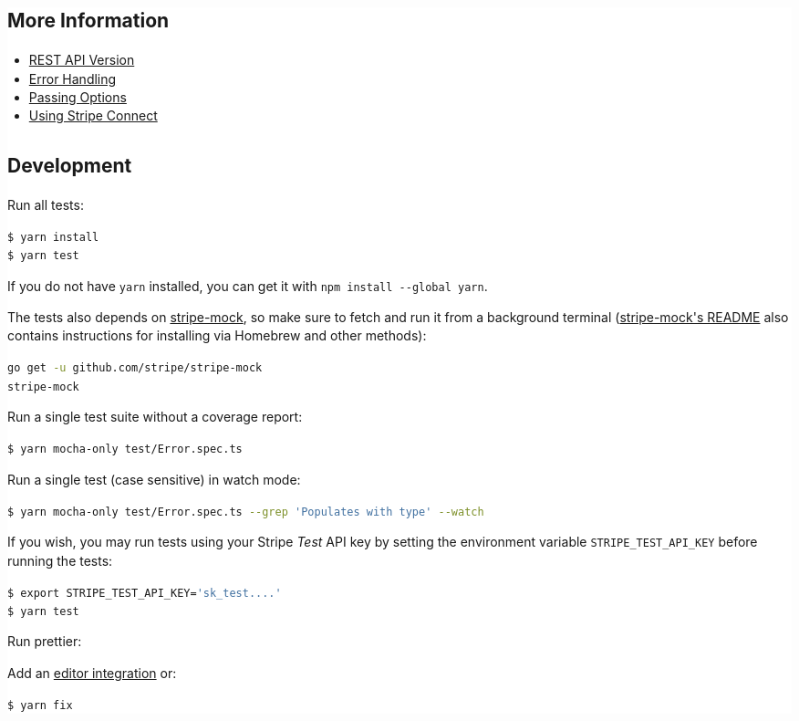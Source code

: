 ## More Information

- [REST API Version](https://github.com/stripe/stripe-node/wiki/REST-API-Version)
- [Error Handling](https://github.com/stripe/stripe-node/wiki/Error-Handling)
- [Passing Options](https://github.com/stripe/stripe-node/wiki/Passing-Options)
- [Using Stripe Connect](https://github.com/stripe/stripe-node/wiki/Using-Stripe-Connect-with-node.js)

## Development

Run all tests:

```bash
$ yarn install
$ yarn test
```

If you do not have `yarn` installed, you can get it with `npm install --global yarn`.

The tests also depends on [stripe-mock][stripe-mock], so make sure to fetch and
run it from a background terminal ([stripe-mock's README][stripe-mock-usage]
also contains instructions for installing via Homebrew and other methods):

```bash
go get -u github.com/stripe/stripe-mock
stripe-mock
```

Run a single test suite without a coverage report:

```bash
$ yarn mocha-only test/Error.spec.ts
```

Run a single test (case sensitive) in watch mode:

```bash
$ yarn mocha-only test/Error.spec.ts --grep 'Populates with type' --watch
```

If you wish, you may run tests using your Stripe _Test_ API key by setting the
environment variable `STRIPE_TEST_API_KEY` before running the tests:

```bash
$ export STRIPE_TEST_API_KEY='sk_test....'
$ yarn test
```

Run prettier:

Add an [editor integration](https://prettier.io/docs/en/editors.html) or:

```bash
$ yarn fix
```

[api-keys]: https://dashboard.stripe.com/account/apikeys
[api-versions]: https://stripe.com/docs/api/versioning
[api-version-upgrading]: https://stripe.com/docs/upgrades#how-can-i-upgrade-my-api
[connect]: https://stripe.com/connect
[expanding_objects]: https://stripe.com/docs/api/expanding_objects
[https-proxy-agent]: https://github.com/TooTallNate/node-https-proxy-agent
[stripe-js]: https://stripe.com/docs/js
[stripe-mock]: https://github.com/stripe/stripe-mock
[stripe-mock-usage]: https://github.com/stripe/stripe-mock#usage
[youtube-playlist]: https://www.youtube.com/playlist?list=PLy1nL-pvL2M5xNIuNapwmABwEy2uifAlY


